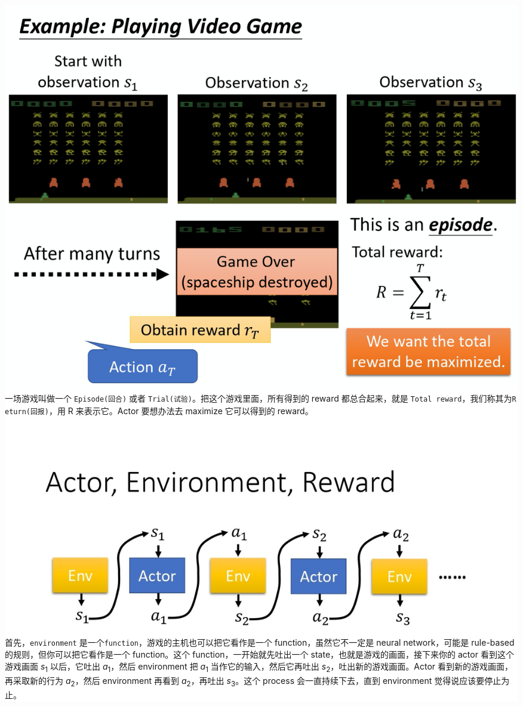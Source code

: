 ![](img/3.4.png)
一场游戏叫做一个 `Episode(回合)` 或者 `Trial(试验)`。把这个游戏里面，所有得到的 reward 都总合起来，就是 `Total reward`，我们称其为`Return(回报)`，用 R 来表示它。Actor 要想办法去 maximize 它可以得到的 reward。

![](img/3.5.png)
首先，`environment` 是一个`function`，游戏的主机也可以把它看作是一个 function，虽然它不一定是 neural network，可能是 rule-based 的规则，但你可以把它看作是一个 function。这个 function，一开始就先吐出一个 state，也就是游戏的画面，接下来你的 actor 看到这个游戏画面 $s_1$ 以后，它吐出 $a_1$，然后 environment 把 $a_1$ 当作它的输入，然后它再吐出 $s_2$，吐出新的游戏画面。Actor 看到新的游戏画面，再采取新的行为 $a_2$，然后 environment 再看到 $a_2$，再吐出 $s_3$。这个 process 会一直持续下去，直到 environment 觉得说应该要停止为止。
